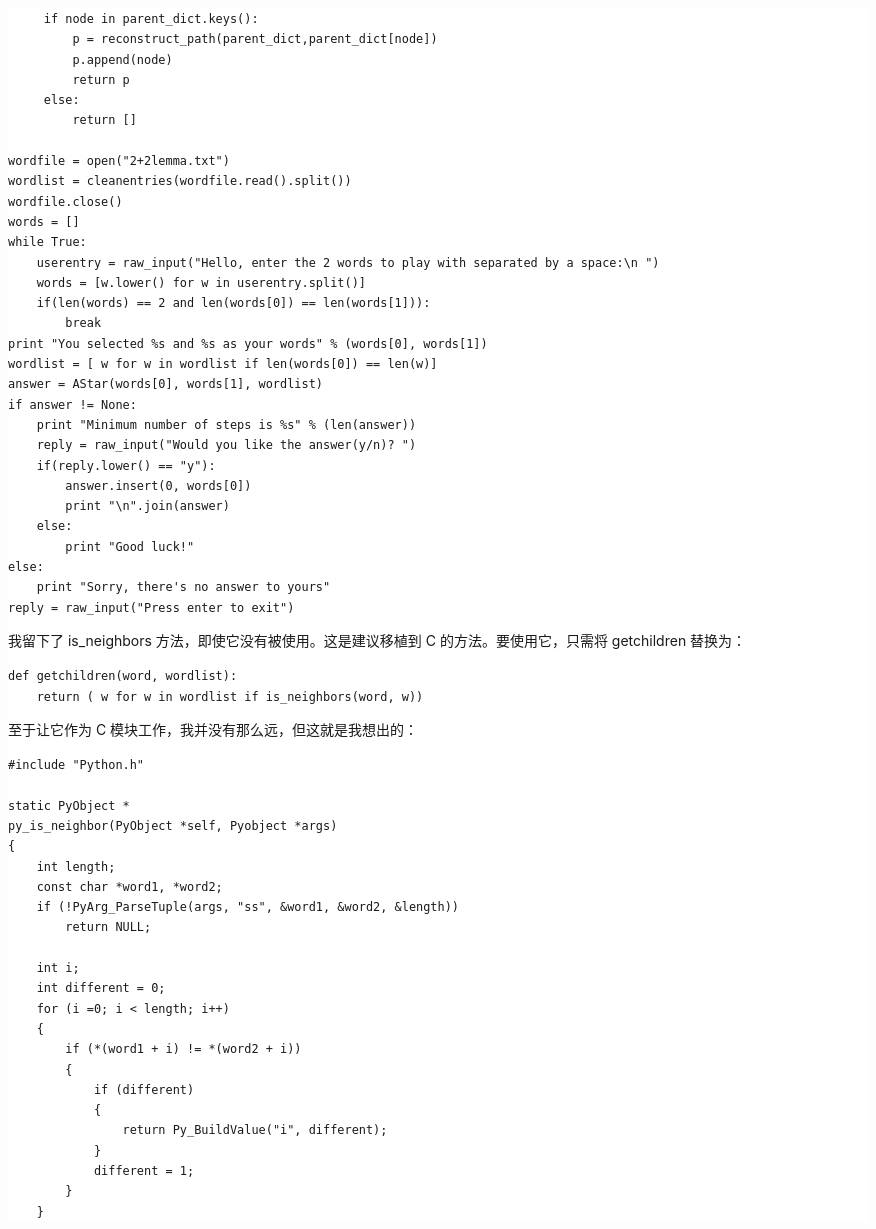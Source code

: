 ```
     if node in parent_dict.keys():
         p = reconstruct_path(parent_dict,parent_dict[node])
         p.append(node)
         return p
     else:
         return []        

wordfile = open("2+2lemma.txt")
wordlist = cleanentries(wordfile.read().split())
wordfile.close()
words = []
while True:
    userentry = raw_input("Hello, enter the 2 words to play with separated by a space:\n ")
    words = [w.lower() for w in userentry.split()]
    if(len(words) == 2 and len(words[0]) == len(words[1])):
        break
print "You selected %s and %s as your words" % (words[0], words[1])
wordlist = [ w for w in wordlist if len(words[0]) == len(w)]
answer = AStar(words[0], words[1], wordlist)
if answer != None:
    print "Minimum number of steps is %s" % (len(answer))
    reply = raw_input("Would you like the answer(y/n)? ")
    if(reply.lower() == "y"):
        answer.insert(0, words[0])
        print "\n".join(answer)
    else:
        print "Good luck!"
else:
    print "Sorry, there's no answer to yours"
reply = raw_input("Press enter to exit") 
```

我留下了 is_neighbors 方法，即使它没有被使用。这是建议移植到 C 的方法。要使用它，只需将 getchildren 替换为：

```
def getchildren(word, wordlist):
    return ( w for w in wordlist if is_neighbors(word, w)) 
```

至于让它作为 C 模块工作，我并没有那么远，但这就是我想出的：

```
#include "Python.h"

static PyObject *
py_is_neighbor(PyObject *self, Pyobject *args)
{
    int length;
    const char *word1, *word2;
    if (!PyArg_ParseTuple(args, "ss", &word1, &word2, &length))
        return NULL;

    int i;
    int different = 0;
    for (i =0; i < length; i++)
    {
        if (*(word1 + i) != *(word2 + i))
        {
            if (different)
            {
                return Py_BuildValue("i", different);
            }
            different = 1;
        }
    }
```